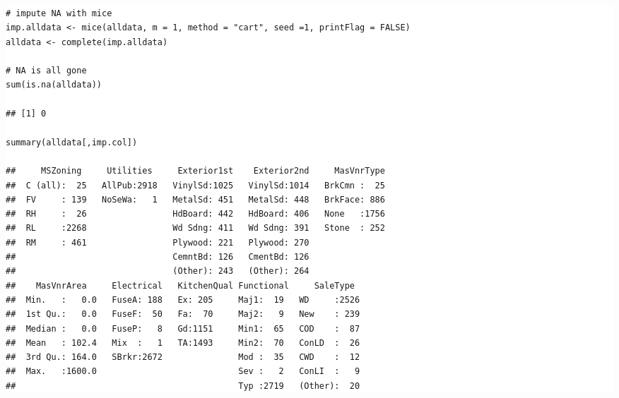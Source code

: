     # impute NA with mice
    imp.alldata <- mice(alldata, m = 1, method = "cart", seed =1, printFlag = FALSE)
    alldata <- complete(imp.alldata)

    # NA is all gone
    sum(is.na(alldata))

    ## [1] 0

    summary(alldata[,imp.col])

    ##     MSZoning     Utilities     Exterior1st    Exterior2nd     MasVnrType  
    ##  C (all):  25   AllPub:2918   VinylSd:1025   VinylSd:1014   BrkCmn :  25  
    ##  FV     : 139   NoSeWa:   1   MetalSd: 451   MetalSd: 448   BrkFace: 886  
    ##  RH     :  26                 HdBoard: 442   HdBoard: 406   None   :1756  
    ##  RL     :2268                 Wd Sdng: 411   Wd Sdng: 391   Stone  : 252  
    ##  RM     : 461                 Plywood: 221   Plywood: 270                 
    ##                               CemntBd: 126   CmentBd: 126                 
    ##                               (Other): 243   (Other): 264                 
    ##    MasVnrArea     Electrical   KitchenQual Functional     SaleType   
    ##  Min.   :   0.0   FuseA: 188   Ex: 205     Maj1:  19   WD     :2526  
    ##  1st Qu.:   0.0   FuseF:  50   Fa:  70     Maj2:   9   New    : 239  
    ##  Median :   0.0   FuseP:   8   Gd:1151     Min1:  65   COD    :  87  
    ##  Mean   : 102.4   Mix  :   1   TA:1493     Min2:  70   ConLD  :  26  
    ##  3rd Qu.: 164.0   SBrkr:2672               Mod :  35   CWD    :  12  
    ##  Max.   :1600.0                            Sev :   2   ConLI  :   9  
    ##                                            Typ :2719   (Other):  20
